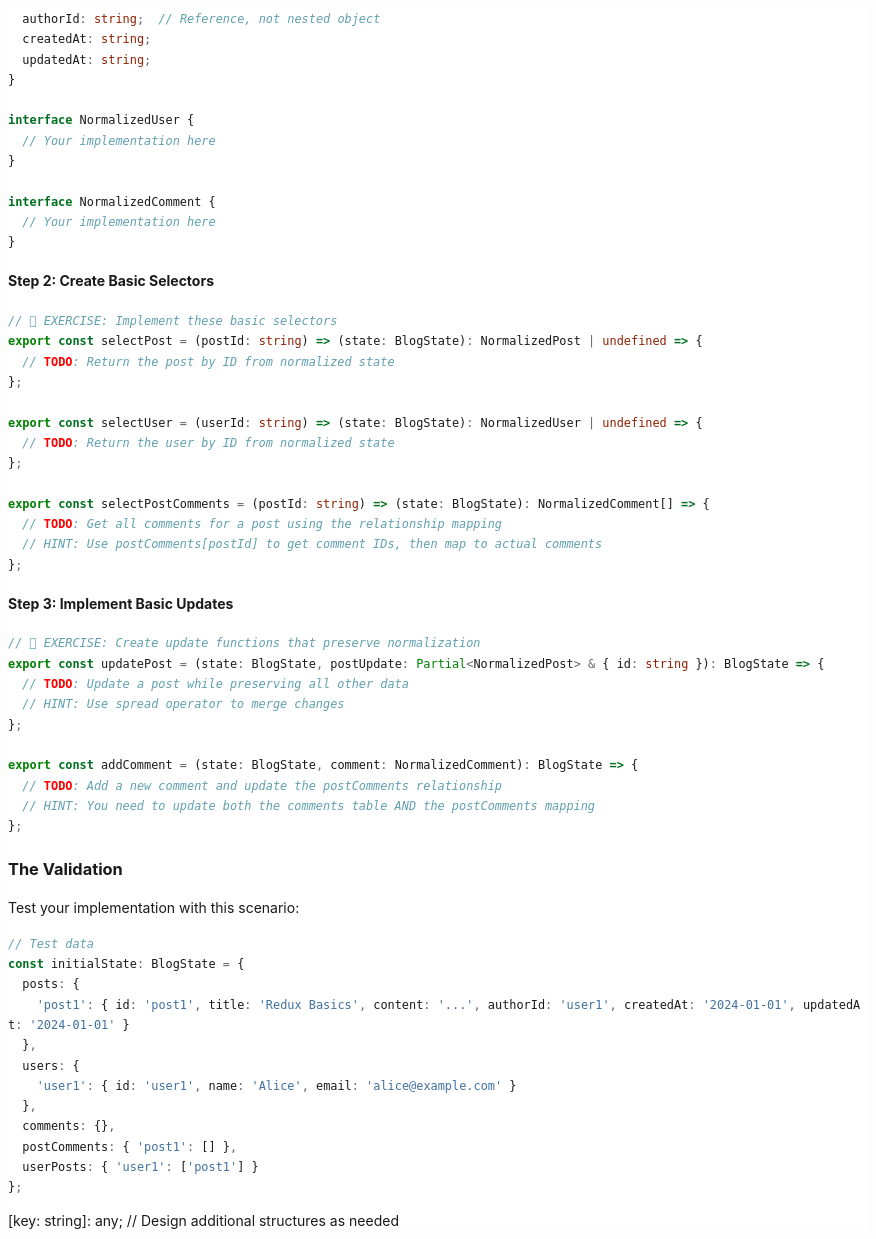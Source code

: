 ```typescript
  authorId: string;  // Reference, not nested object
  createdAt: string;
  updatedAt: string;
}

interface NormalizedUser {
  // Your implementation here
}

interface NormalizedComment {
  // Your implementation here
}
```

#### Step 2: Create Basic Selectors

```typescript
// 🎯 EXERCISE: Implement these basic selectors
export const selectPost = (postId: string) => (state: BlogState): NormalizedPost | undefined => {
  // TODO: Return the post by ID from normalized state
};

export const selectUser = (userId: string) => (state: BlogState): NormalizedUser | undefined => {
  // TODO: Return the user by ID from normalized state
};

export const selectPostComments = (postId: string) => (state: BlogState): NormalizedComment[] => {
  // TODO: Get all comments for a post using the relationship mapping
  // HINT: Use postComments[postId] to get comment IDs, then map to actual comments
};
```

#### Step 3: Implement Basic Updates

```typescript
// 🎯 EXERCISE: Create update functions that preserve normalization
export const updatePost = (state: BlogState, postUpdate: Partial<NormalizedPost> & { id: string }): BlogState => {
  // TODO: Update a post while preserving all other data
  // HINT: Use spread operator to merge changes
};

export const addComment = (state: BlogState, comment: NormalizedComment): BlogState => {
  // TODO: Add a new comment and update the postComments relationship
  // HINT: You need to update both the comments table AND the postComments mapping
};
```

### The Validation

Test your implementation with this scenario:

```typescript
// Test data
const initialState: BlogState = {
  posts: {
    'post1': { id: 'post1', title: 'Redux Basics', content: '...', authorId: 'user1', createdAt: '2024-01-01', updatedAt: '2024-01-01' }
  },
  users: {
    'user1': { id: 'user1', name: 'Alice', email: 'alice@example.com' }
  },
  comments: {},
  postComments: { 'post1': [] },
  userPosts: { 'user1': ['post1'] }
};
```

  [key: string]: any; // Design additional structures as needed